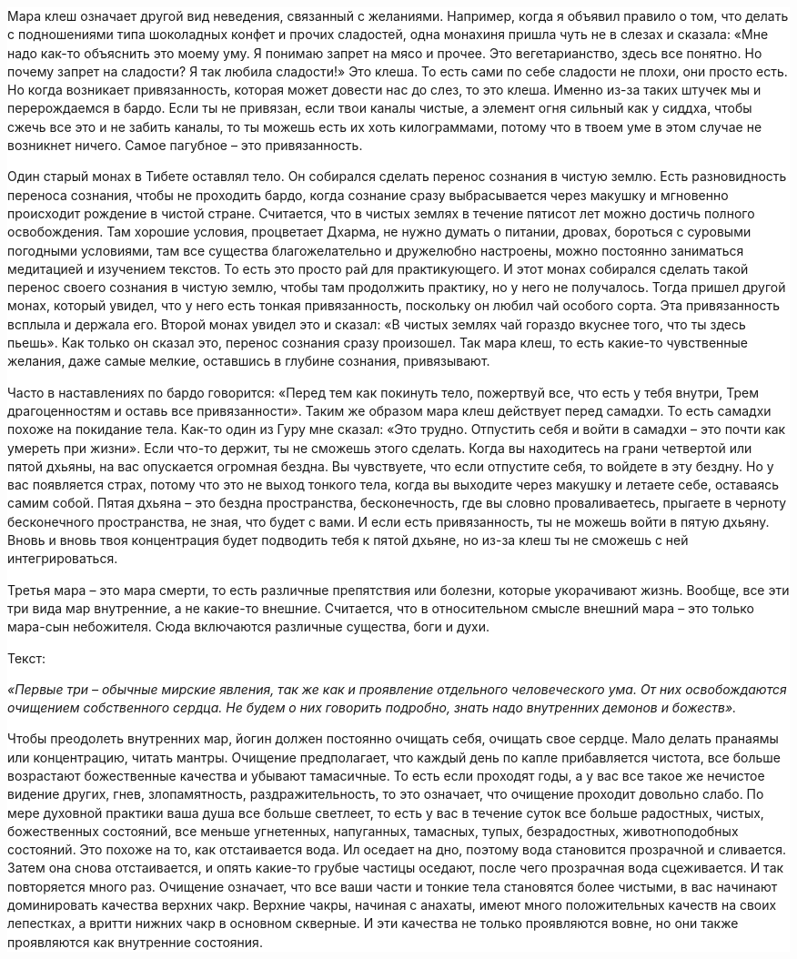   
 Мара клеш означает другой вид неведения, связанный с желаниями. Например, когда я объявил правило о том, что делать с подношениями типа шоколадных конфет и прочих сладостей, одна монахиня пришла чуть не в слезах и сказала: «Мне надо как-то объяснить это моему уму. Я понимаю запрет на мясо и прочее. Это вегетарианство, здесь все понятно. Но почему запрет на сладости? Я так любила сладости!» Это клеша. То есть сами по себе сладости не плохи, они просто есть. Но когда возникает привязанность, которая может довести нас до слез, то это клеша. Именно из-за таких штучек мы и перерождаемся в бардо. Если ты не привязан, если твои каналы чистые, а элемент огня сильный как у сиддха, чтобы сжечь все это и не забить каналы, то ты можешь есть их хоть килограммами, потому что в твоем уме в этом случае не возникнет ничего. Самое пагубное – это привязанность.

 Один старый монах в Тибете оставлял тело. Он собирался сделать перенос сознания в чистую землю. Есть разновидность переноса сознания, чтобы не проходить бардо, когда сознание сразу выбрасывается через макушку и мгновенно происходит рождение в чистой стране. Считается, что в чистых землях в течение пятисот лет можно достичь полного освобождения. Там хорошие условия, процветает Дхарма, не нужно думать о питании, дровах, бороться с суровыми погодными условиями, там все существа благожелательно и дружелюбно настроены, можно постоянно заниматься медитацией и изучением текстов. То есть это просто рай для практикующего. И этот монах собирался сделать такой перенос своего сознания в чистую землю, чтобы там продолжить практику, но у него не получалось. Тогда пришел другой монах, который увидел, что у него есть тонкая привязанность, поскольку он любил чай особого сорта. Эта привязанность всплыла и держала его. Второй монах увидел это и сказал: «В чистых землях чай гораздо вкуснее того, что ты здесь пьешь». Как только он сказал это, перенос сознания сразу произошел. Так мара клеш, то есть какие-то чувственные желания, даже самые мелкие, оставшись в глубине сознания, привязывают.

  
 Часто в наставлениях по бардо говорится: «Перед тем как покинуть тело, пожертвуй все, что есть у тебя внутри, Трем драгоценностям и оставь все привязанности». Таким же образом мара клеш действует перед самадхи. То есть самадхи похоже на покидание тела. Как-то один из Гуру мне сказал: «Это трудно. Отпустить себя и войти в самадхи – это почти как умереть при жизни». Если что-то держит, ты не сможешь этого сделать. Когда вы находитесь на грани четвертой или пятой дхьяны, на вас опускается огромная бездна. Вы чувствуете, что если отпустите себя, то войдете в эту бездну. Но у вас появляется страх, потому что это не выход тонкого тела, когда вы выходите через макушку и летаете себе, оставаясь самим собой. Пятая дхьяна – это бездна пространства, бесконечность, где вы словно проваливаетесь, прыгаете в черноту бесконечного пространства, не зная, что будет с вами. И если есть привязанность, ты не можешь войти в пятую дхьяну. Вновь и вновь твоя концентрация будет подводить тебя к пятой дхьяне, но из-за клеш ты не сможешь с ней интегрироваться.

 Третья мара – это мара смерти, то есть различные препятствия или болезни, которые укорачивают жизнь. Вообще, все эти три вида мар внутренние, а не какие-то внешние. Считается, что в относительном смысле внешний мара – это только мара-сын небожителя. Сюда включаются различные существа, боги и духи.

  
 Текст:

_«Первые три – обычные мирские явления, так же как и проявление отдельного человеческого ума. От них освобождаются очищением собственного сердца. Не будем о них говорить подробно, знать надо внутренних демонов и божеств»._ 

  
 Чтобы преодолеть внутренних мар, йогин должен постоянно очищать себя, очищать свое сердце. Мало делать пранаямы или концентрацию, читать мантры. Очищение предполагает, что каждый день по капле прибавляется чистота, все больше возрастают божественные качества и убывают тамасичные. То есть если проходят годы, а у вас все такое же нечистое видение других, гнев, злопамятность, раздражительность, то это означает, что очищение проходит довольно слабо. По мере духовной практики ваша душа все больше светлеет, то есть у вас в течение суток все больше радостных, чистых, божественных состояний, все меньше угнетенных, напуганных, тамасных, тупых, безрадостных, животноподобных состояний. Это похоже на то, как отстаивается вода. Ил оседает на дно, поэтому вода становится прозрачной и сливается. Затем она снова отстаивается, и опять какие-то грубые частицы оседают, после чего прозрачная вода сцеживается. И так повторяется много раз. Очищение означает, что все ваши части и тонкие тела становятся более чистыми, в вас начинают доминировать качества верхних чакр. Верхние чакры, начиная с анахаты, имеют много положительных качеств на своих лепестках, а вритти нижних чакр в основном скверные. И эти качества не только проявляются вовне, но они также проявляются как внутренние состояния.
